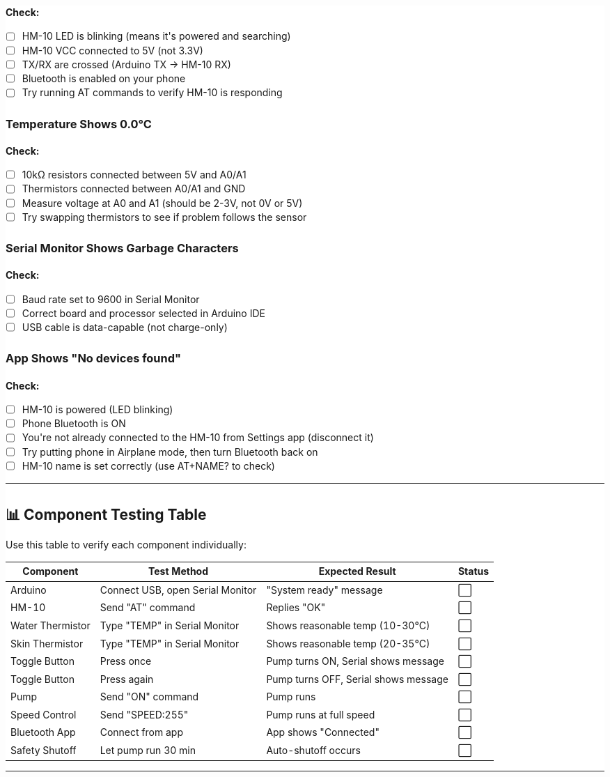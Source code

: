 **Check:**
- [ ] HM-10 LED is blinking (means it's powered and searching)
- [ ] HM-10 VCC connected to 5V (not 3.3V)
- [ ] TX/RX are crossed (Arduino TX → HM-10 RX)
- [ ] Bluetooth is enabled on your phone
- [ ] Try running AT commands to verify HM-10 is responding

### Temperature Shows 0.0°C

**Check:**
- [ ] 10kΩ resistors connected between 5V and A0/A1
- [ ] Thermistors connected between A0/A1 and GND
- [ ] Measure voltage at A0 and A1 (should be 2-3V, not 0V or 5V)
- [ ] Try swapping thermistors to see if problem follows the sensor

### Serial Monitor Shows Garbage Characters

**Check:**
- [ ] Baud rate set to 9600 in Serial Monitor
- [ ] Correct board and processor selected in Arduino IDE
- [ ] USB cable is data-capable (not charge-only)

### App Shows "No devices found"

**Check:**
- [ ] HM-10 is powered (LED blinking)
- [ ] Phone Bluetooth is ON
- [ ] You're not already connected to the HM-10 from Settings app (disconnect it)
- [ ] Try putting phone in Airplane mode, then turn Bluetooth back on
- [ ] HM-10 name is set correctly (use AT+NAME? to check)

---

## 📊 Component Testing Table

Use this table to verify each component individually:

| Component | Test Method | Expected Result | Status |
|-----------|-------------|-----------------|--------|
| Arduino | Connect USB, open Serial Monitor | "System ready" message | ⬜ |
| HM-10 | Send "AT" command | Replies "OK" | ⬜ |
| Water Thermistor | Type "TEMP" in Serial Monitor | Shows reasonable temp (10-30°C) | ⬜ |
| Skin Thermistor | Type "TEMP" in Serial Monitor | Shows reasonable temp (20-35°C) | ⬜ |
| Toggle Button | Press once | Pump turns ON, Serial shows message | ⬜ |
| Toggle Button | Press again | Pump turns OFF, Serial shows message | ⬜ |
| Pump | Send "ON" command | Pump runs | ⬜ |
| Speed Control | Send "SPEED:255" | Pump runs at full speed | ⬜ |
| Bluetooth App | Connect from app | App shows "Connected" | ⬜ |
| Safety Shutoff | Let pump run 30 min | Auto-shutoff occurs | ⬜ |

---